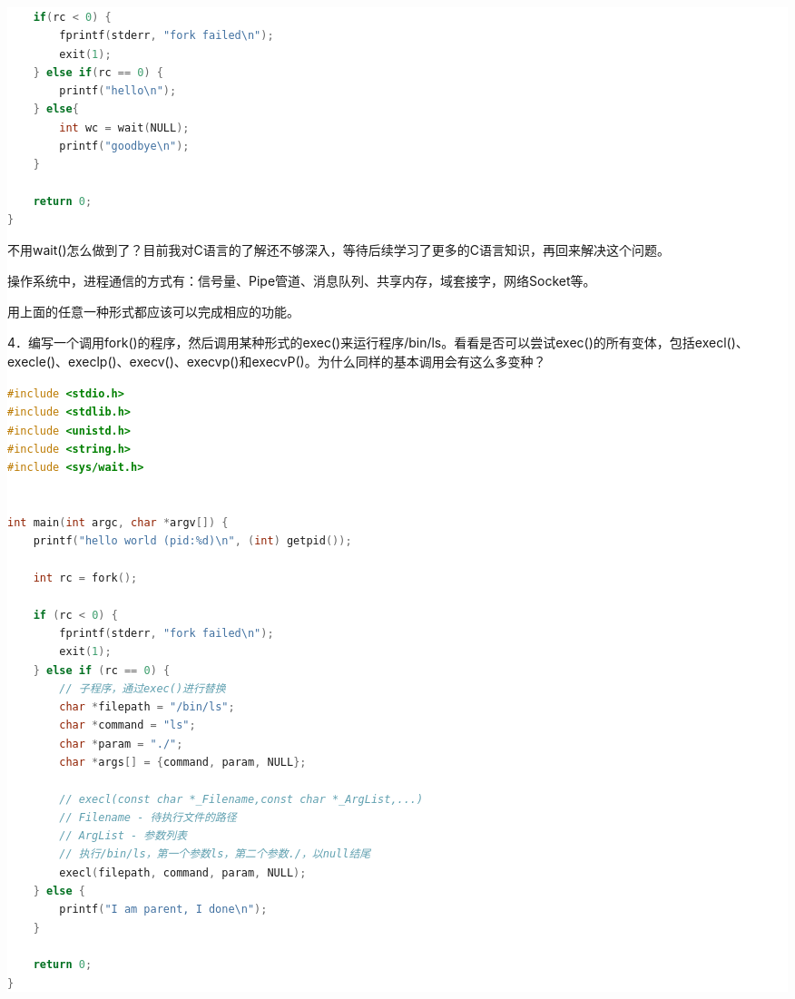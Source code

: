```c
    if(rc < 0) {
        fprintf(stderr, "fork failed\n");
        exit(1);
    } else if(rc == 0) {
        printf("hello\n");
    } else{
        int wc = wait(NULL);
        printf("goodbye\n");
    }

    return 0;
}
```

不用wait()怎么做到了？目前我对C语言的了解还不够深入，等待后续学习了更多的C语言知识，再回来解决这个问题。

操作系统中，进程通信的方式有：信号量、Pipe管道、消息队列、共享内存，域套接字，网络Socket等。

用上面的任意一种形式都应该可以完成相应的功能。

4．编写一个调用fork()的程序，然后调用某种形式的exec()来运行程序/bin/ls。看看是否可以尝试exec()的所有变体，包括execl()、execle()、execlp()、execv()、execvp()和execvP()。为什么同样的基本调用会有这么多变种？

```c
#include <stdio.h>
#include <stdlib.h>
#include <unistd.h>
#include <string.h>
#include <sys/wait.h>


int main(int argc, char *argv[]) {
    printf("hello world (pid:%d)\n", (int) getpid());

    int rc = fork();

    if (rc < 0) {
        fprintf(stderr, "fork failed\n");
        exit(1);
    } else if (rc == 0) {
        // 子程序，通过exec()进行替换
        char *filepath = "/bin/ls";
        char *command = "ls";
        char *param = "./";
        char *args[] = {command, param, NULL};

        // execl(const char *_Filename,const char *_ArgList,...)
        // Filename - 待执行文件的路径
        // ArgList - 参数列表
        // 执行/bin/ls，第一个参数ls，第二个参数./，以null结尾
        execl(filepath, command, param, NULL);
    } else {
        printf("I am parent, I done\n");
    }

    return 0;
}
```
